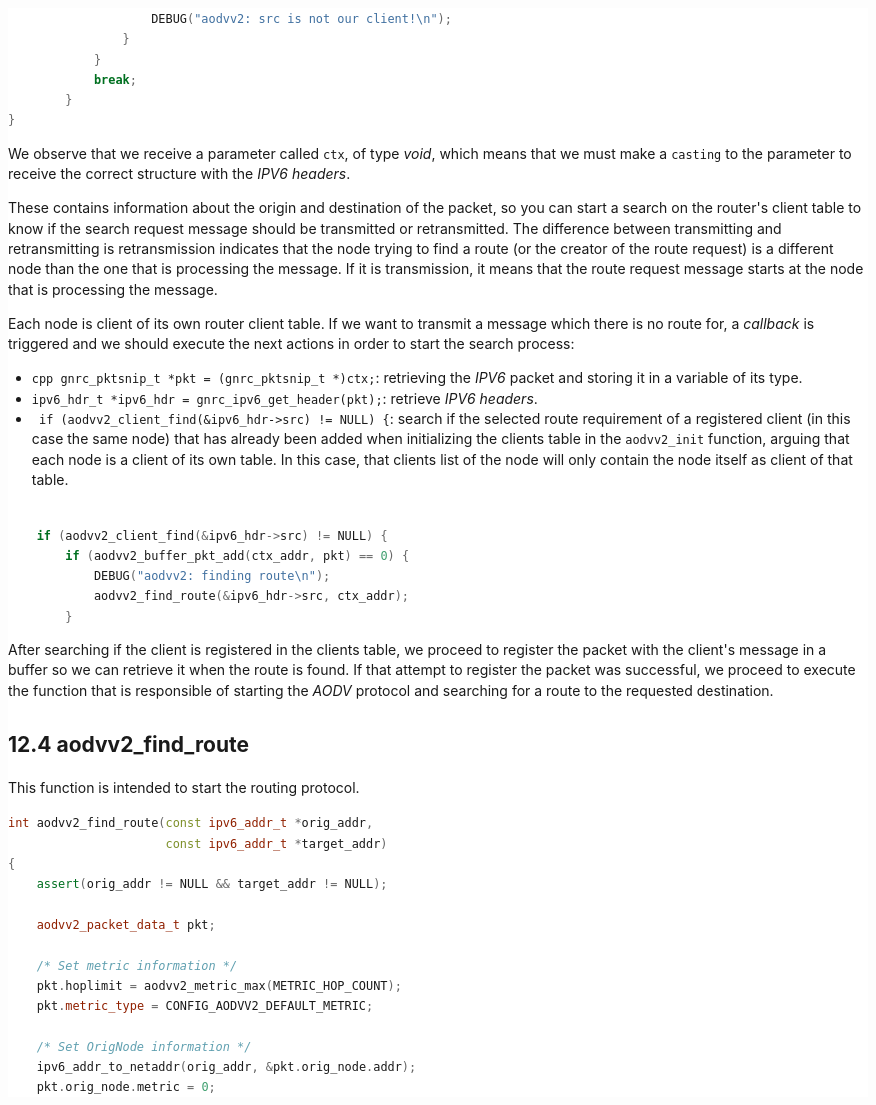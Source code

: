 ```cpp
                    DEBUG("aodvv2: src is not our client!\n");
                }
            }
            break;
        }
}

```

We observe that we receive a parameter called ```ctx```, of type _void_, which means that we must make a ```casting``` to the parameter to receive the correct structure with the _IPV6  headers_.

These contains information about the origin and destination of the packet, so you can start a search on the router's client table to know if the search request message should be transmitted or retransmitted. 
The difference between transmitting and retransmitting is retransmission indicates that the node trying to find a route (or the creator of the route request) is a different node than the one that is processing the message. 
If it is transmission, it means that the route request message starts at the node that is processing the message.

Each node is client of its own router client table.
If we want to transmit a message which there is no route for, a _callback_ is triggered and we should  execute the next actions in order to start the search process:

- ```cpp gnrc_pktsnip_t *pkt = (gnrc_pktsnip_t *)ctx;```: retrieving the _IPV6_ packet and storing it in a variable of its type.
- ```ipv6_hdr_t *ipv6_hdr = gnrc_ipv6_get_header(pkt);```: retrieve _IPV6 headers_.
- ``` if (aodvv2_client_find(&ipv6_hdr->src) != NULL) {```: search if the selected route requirement of a registered client (in this case the same node) that has already been added when initializing the clients table in the ```aodvv2_init```  function, arguing that each node is a client of its own table. In this case, that clients list of the node will only contain the node itself as client of that table.

```cpp
  
    if (aodvv2_client_find(&ipv6_hdr->src) != NULL) {
        if (aodvv2_buffer_pkt_add(ctx_addr, pkt) == 0) {
            DEBUG("aodvv2: finding route\n");
            aodvv2_find_route(&ipv6_hdr->src, ctx_addr);
        }
```

After searching if the client is registered in the clients table, we proceed to register the packet with the client's message in a buffer so we can retrieve it when the route is found. If that attempt to register the packet was successful, we proceed to execute the function that is responsible of starting the _AODV_ protocol and searching for a route to the requested destination.

## 12.4 aodvv2_find_route
This function is intended to start the routing protocol.

```cpp
int aodvv2_find_route(const ipv6_addr_t *orig_addr,
                      const ipv6_addr_t *target_addr)
{
    assert(orig_addr != NULL && target_addr != NULL);

    aodvv2_packet_data_t pkt;

    /* Set metric information */
    pkt.hoplimit = aodvv2_metric_max(METRIC_HOP_COUNT);
    pkt.metric_type = CONFIG_AODVV2_DEFAULT_METRIC;

    /* Set OrigNode information */
    ipv6_addr_to_netaddr(orig_addr, &pkt.orig_node.addr);
    pkt.orig_node.metric = 0;
```
